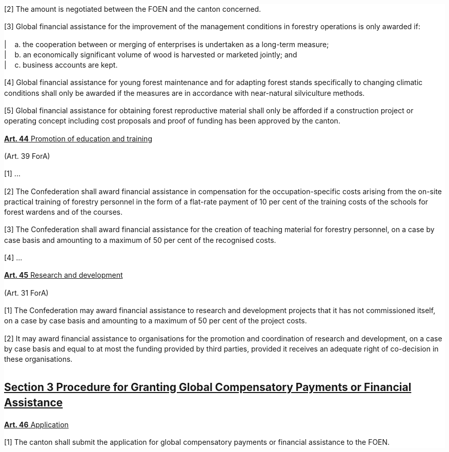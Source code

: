[2] The amount is negotiated between the FOEN and the canton concerned.

[3] Global financial assistance for the improvement of the management conditions in forestry operations is only awarded if:


|    a. the cooperation between or merging of enterprises is undertaken as a long-term measure;  
|    b. an economically significant volume of wood is harvested or marketed jointly; and  
|    c. business accounts are kept.

[4] Global financial assistance for young forest maintenance and for adapting forest stands specifically to changing climatic conditions shall only be awarded if the measures are in accordance with near-natural silviculture methods.

[5] Global financial assistance for obtaining forest reproductive material shall only be afforded if a construction project or operating concept including cost proposals and proof of funding has been approved by the canton.

[**Art. 44** Promotion of education and training](https://www.fedlex.admin.ch/eli/cc/1992/2538_2538_2538/en#art_44) 

(Art. 39 ForA)

[1] ...

[2] The Confederation shall award financial assistance in compensation for the occupation-specific costs arising from the on-site practical training of forestry personnel in the form of a flat-rate payment of 10 per cent of the training costs of the schools for forest wardens and of the courses.

[3] The Confederation shall award financial assistance for the creation of teaching material for forestry personnel, on a case by case basis and amounting to a maximum of 50 per cent of the recognised costs.

[4] ...

[**Art. 45** Research and development](https://www.fedlex.admin.ch/eli/cc/1992/2538_2538_2538/en#art_45) 

(Art. 31 ForA)

[1] The Confederation may award financial assistance to research and development projects that it has not commissioned itself, on a case by case basis and amounting to a maximum of 50 per cent of the project costs.

[2] It may award financial assistance to organisations for the promotion and coordination of research and development, on a case by case basis and equal to at most the funding provided by third parties, provided it receives an adequate right of co-decision in these organisations.

## [Section 3 Procedure for Granting Global Compensatory Payments or Financial Assistance](https://www.fedlex.admin.ch/eli/cc/1992/2538_2538_2538/en#chap_6/sec_3)


[**Art. 46** Application](https://www.fedlex.admin.ch/eli/cc/1992/2538_2538_2538/en#art_46) 

[1] The canton shall submit the application for global compensatory payments or financial assistance to the FOEN.
